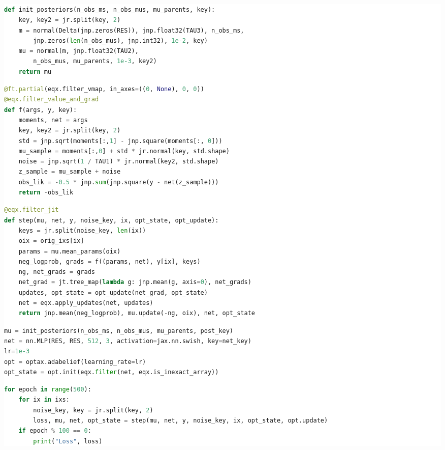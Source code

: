 

```python
def init_posteriors(n_obs_ms, n_obs_mus, mu_parents, key):
    key, key2 = jr.split(key, 2)
    m = normal(Delta(jnp.zeros(RES)), jnp.float32(TAU3), n_obs_ms,
        jnp.zeros(len(n_obs_mus), jnp.int32), 1e-2, key)
    mu = normal(m, jnp.float32(TAU2),
        n_obs_mus, mu_parents, 1e-3, key2)
    return mu
```


```python
@ft.partial(eqx.filter_vmap, in_axes=((0, None), 0, 0))
@eqx.filter_value_and_grad
def f(args, y, key):
    moments, net = args
    key, key2 = jr.split(key, 2)
    std = jnp.sqrt(moments[:,1] - jnp.square(moments[:, 0]))
    mu_sample = moments[:,0] + std * jr.normal(key, std.shape)
    noise = jnp.sqrt(1 / TAU1) * jr.normal(key2, std.shape)
    z_sample = mu_sample + noise
    obs_lik = -0.5 * jnp.sum(jnp.square(y - net(z_sample)))
    return -obs_lik
```


```python
@eqx.filter_jit
def step(mu, net, y, noise_key, ix, opt_state, opt_update):
    keys = jr.split(noise_key, len(ix))
    oix = orig_ixs[ix]
    params = mu.mean_params(oix)
    neg_logprob, grads = f((params, net), y[ix], keys)
    ng, net_grads = grads
    net_grad = jt.tree_map(lambda g: jnp.mean(g, axis=0), net_grads)
    updates, opt_state = opt_update(net_grad, opt_state)
    net = eqx.apply_updates(net, updates)
    return jnp.mean(neg_logprob), mu.update(-ng, oix), net, opt_state
```


```python
mu = init_posteriors(n_obs_ms, n_obs_mus, mu_parents, post_key)
net = nn.MLP(RES, RES, 512, 3, activation=jax.nn.swish, key=net_key) 
lr=1e-3
opt = optax.adabelief(learning_rate=lr)
opt_state = opt.init(eqx.filter(net, eqx.is_inexact_array))
```


```python
for epoch in range(500):
    for ix in ixs:
        noise_key, key = jr.split(key, 2)
        loss, mu, net, opt_state = step(mu, net, y, noise_key, ix, opt_state, opt.update)
    if epoch % 100 == 0:
        print("Loss", loss)
```
